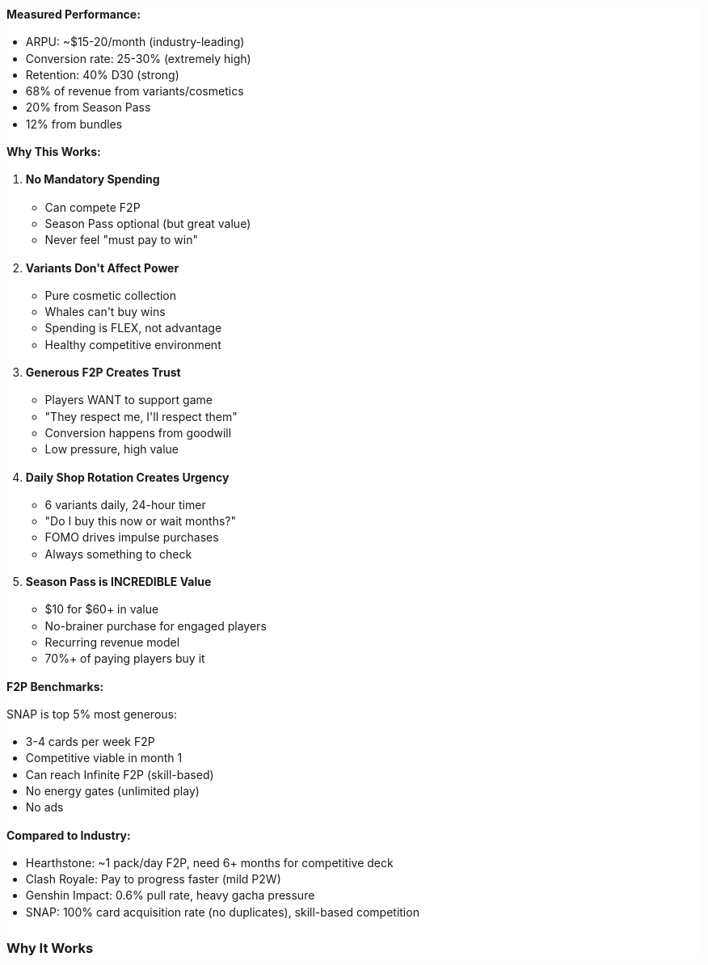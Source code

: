 **Measured Performance:**

- ARPU: ~$15-20/month (industry-leading)
- Conversion rate: 25-30% (extremely high)
- Retention: 40% D30 (strong)
- 68% of revenue from variants/cosmetics
- 20% from Season Pass
- 12% from bundles

**Why This Works:**

1. **No Mandatory Spending**
   - Can compete F2P
   - Season Pass optional (but great value)
   - Never feel "must pay to win"

2. **Variants Don't Affect Power**
   - Pure cosmetic collection
   - Whales can't buy wins
   - Spending is FLEX, not advantage
   - Healthy competitive environment

3. **Generous F2P Creates Trust**
   - Players WANT to support game
   - "They respect me, I'll respect them"
   - Conversion happens from goodwill
   - Low pressure, high value

4. **Daily Shop Rotation Creates Urgency**
   - 6 variants daily, 24-hour timer
   - "Do I buy this now or wait months?"
   - FOMO drives impulse purchases
   - Always something to check

5. **Season Pass is INCREDIBLE Value**
   - $10 for $60+ in value
   - No-brainer purchase for engaged players
   - Recurring revenue model
   - 70%+ of paying players buy it

**F2P Benchmarks:**

SNAP is top 5% most generous:
- 3-4 cards per week F2P
- Competitive viable in month 1
- Can reach Infinite F2P (skill-based)
- No energy gates (unlimited play)
- No ads

**Compared to Industry:**
- Hearthstone: ~1 pack/day F2P, need 6+ months for competitive deck
- Clash Royale: Pay to progress faster (mild P2W)
- Genshin Impact: 0.6% pull rate, heavy gacha pressure
- SNAP: 100% card acquisition rate (no duplicates), skill-based competition

### Why It Works
